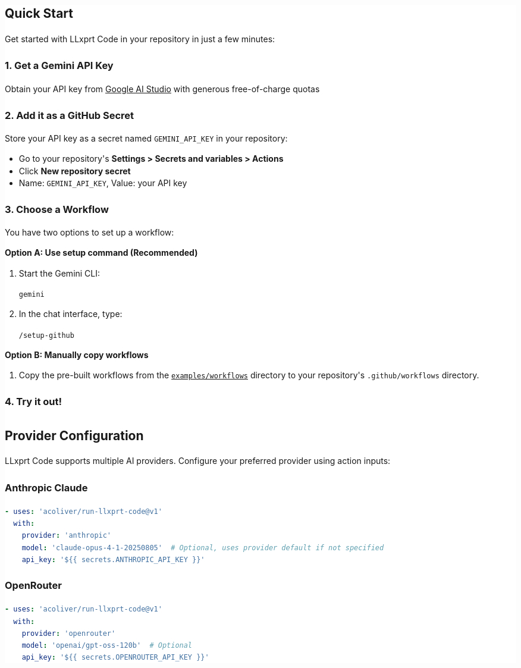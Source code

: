 ## Quick Start

Get started with LLxprt Code in your repository in just a few minutes:

### 1. Get a Gemini API Key
Obtain your API key from [Google AI Studio] with generous free-of-charge quotas

### 2. Add it as a GitHub Secret
Store your API key as a secret named `GEMINI_API_KEY` in your repository:
- Go to your repository's **Settings > Secrets and variables > Actions**
- Click **New repository secret**
- Name: `GEMINI_API_KEY`, Value: your API key

### 3. Choose a Workflow
You have two options to set up a workflow:

**Option A: Use setup command (Recommended)**
1. Start the Gemini CLI:

   ```shell
   gemini
   ```

2. In the chat interface, type:

   ```
   /setup-github
   ```

**Option B: Manually copy workflows**
1. Copy the pre-built workflows from the [`examples/workflows`](./examples/workflows) directory to your repository's `.github/workflows` directory.

### 4. Try it out!

## Provider Configuration

LLxprt Code supports multiple AI providers. Configure your preferred provider using action inputs:

### Anthropic Claude
```yaml
- uses: 'acoliver/run-llxprt-code@v1'
  with:
    provider: 'anthropic'
    model: 'claude-opus-4-1-20250805'  # Optional, uses provider default if not specified
    api_key: '${{ secrets.ANTHROPIC_API_KEY }}'
```

### OpenRouter
```yaml
- uses: 'acoliver/run-llxprt-code@v1'
  with:
    provider: 'openrouter'
    model: 'openai/gpt-oss-120b'  # Optional
    api_key: '${{ secrets.OPENROUTER_API_KEY }}'
```


[secrets]: https://docs.github.com/en/actions/security-guides/using-secrets-in-github-actions
[settings_json]: https://github.com/google-gemini/gemini-cli/blob/main/docs/cli/configuration.md#settings-files
[Gemini]: https://deepmind.google/models/gemini/
[Google AI Studio]: https://aistudio.google.com/apikey
[Gemini CLI]: https://github.com/google-gemini/gemini-cli/
[Google Cloud support]: https://cloud.google.com/support
[variables]: https://docs.github.com/en/actions/how-tos/write-workflows/choose-what-workflows-do/use-variables#creating-configuration-variables-for-a-repository
[GitHub CLI]: https://docs.github.com/en/github-cli/github-cli
[LLXPRT.md]: https://github.com/google-gemini/gemini-cli/blob/main/docs/cli/configuration.md#context-files-hierarchical-instructional-context